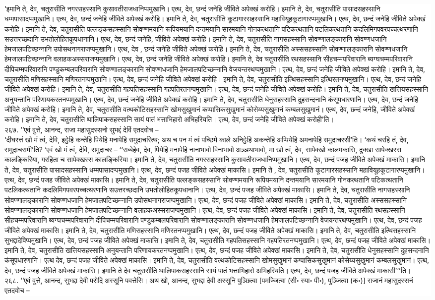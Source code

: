 ‘इमानि ते, देव, चतुरासीति नगरसहस्सानि कुसावतीराजधानिप्पमुखानि। एत्थ, देव, छन्दं जनेहि जीविते अपेक्खं करोहि। इमानि ते, देव, चतुरासीति पासादसहस्सानि धम्मपासादप्पमुखानि। एत्थ, देव, छन्दं जनेहि जीविते अपेक्खं करोहि। इमानि ते, देव, चतुरासीति कूटागारसहस्सानि महावियूहकूटागारप्पमुखानि। एत्थ, देव, छन्दं जनेहि जीविते अपेक्खं करोहि। इमानि ते, देव, चतुरासीति पल्‍लङ्कसहस्सानि सोवण्णमयानि रूपियमयानि दन्तमयानि सारमयानि गोनकत्थतानि पटिकत्थतानि पटलिकत्थतानि कदलिमिगपवरपच्‍चत्थरणानि सउत्तरच्छदानि उभतोलोहितकूपधानानि। एत्थ, देव, छन्दं जनेहि, जीविते अपेक्खं करोहि। इमानि ते, देव, चतुरासीति नागसहस्सानि सोवण्णालङ्कारानि सोवण्णधजानि हेमजालपटिच्छन्‍नानि उपोसथनागराजप्पमुखानि। एत्थ, देव , छन्दं जनेहि जीविते अपेक्खं करोहि। इमानि ते, देव, चतुरासीति अस्ससहस्सानि सोवण्णालङ्कारानि सोवण्णधजानि हेमजालपटिच्छन्‍नानि वलाहकअस्सराजप्पमुखानि। एत्थ, देव, छन्दं जनेहि जीविते अपेक्खं करोहि। इमानि ते, देव चतुरासीति रथसहस्सानि सीहचम्मपरिवारानि ब्यग्घचम्मपरिवारानि दीपिचम्मपरिवारानि पण्डुकम्बलपरिवारानि सोवण्णालङ्कारानि सोवण्णधजानि हेमजालपटिच्छन्‍नानि वेजयन्तरथप्पमुखानि। एत्थ, देव, छन्दं जनेहि जीविते अपेक्खं करोहि। इमानि ते, देव, चतुरासीति मणिसहस्सानि मणिरतनप्पमुखानि। एत्थ, देव, छन्दं जनेहि जीविते अपेक्खं करोहि। इमानि ते, देव, चतुरासीति इत्थिसहस्सानि इत्थिरतनप्पमुखानि। एत्थ, देव, छन्दं जनेहि जीविते अपेक्खं करोहि। इमानि ते, देव, चतुरासीति गहपतिसहस्सानि गहपतिरतनप्पमुखानि। एत्थ, देव, छन्दं जनेहि जीविते अपेक्खं करोहि। इमानि ते, देव, चतुरासीति खत्तियसहस्सानि अनुयन्तानि परिणायकरतनप्पमुखानि। एत्थ, देव, छन्दं जनेहि जीविते अपेक्खं करोहि। इमानि ते, देव, चतुरासीति धेनुसहस्सानि दुहसन्दनानि कंसूपधारणानि। एत्थ, देव, छन्दं जनेहि जीविते अपेक्खं करोहि। इमानि ते, देव, चतुरासीति वत्थकोटिसहस्सानि खोमसुखुमानं कप्पासिकसुखुमानं कोसेय्यसुखुमानं कम्बलसुखुमानं। एत्थ, देव, छन्दं जनेहि, जीविते अपेक्खं करोहि। इमानि ते, देव, चतुरासीति थालिपाकसहस्सानि सायं पातं भत्ताभिहारो अभिहरियति। एत्थ, देव, छन्दं जनेहि जीविते अपेक्खं करोही’ति।  
२६७. ‘‘एवं वुत्ते, आनन्द, राजा महासुदस्सनो सुभद्दं देविं एतदवोच –  
‘दीघरत्तं खो मं त्वं, देवि, इट्ठेहि कन्तेहि पियेहि मनापेहि समुदाचरित्थ; अथ च पन मं त्वं पच्छिमे काले अनिट्ठेहि अकन्तेहि अप्पियेहि अमनापेहि समुदाचरसी’ति। ‘कथं चरहि तं, देव, समुदाचरामी’ति? ‘एवं खो मं त्वं, देवि, समुदाचर – ‘‘सब्बेहेव, देव, पियेहि मनापेहि नानाभावो विनाभावो अञ्‍ञथाभावो, मा खो त्वं, देव, सापेक्खो कालमकासि, दुक्खा सापेक्खस्स कालङ्किरिया, गरहिता च सापेक्खस्स कालङ्किरिया। इमानि ते, देव, चतुरासीति नगरसहस्सानि कुसावतीराजधानिप्पमुखानि। एत्थ, देव, छन्दं पजह जीविते अपेक्खं माकासि। इमानि ते, देव, चतुरासीति पासादसहस्सानि धम्मपासादप्पमुखानि। एत्थ, देव, छन्दं पजह जीविते अपेक्खं माकासि। इमानि ते , देव, चतुरासीति कूटागारसहस्सानि महावियूहकूटागारप्पमुखानि। एत्थ, देव, छन्दं पजह जीविते अपेक्खं माकासि। इमानि ते, देव, चतुरासीति पल्‍लङ्कसहस्सानि सोवण्णमयानि रूपियमयानि दन्तमयानि सारमयानि गोनकत्थतानि पटिकत्थतानि पटलिकत्थतानि कदलिमिगपवरपच्‍चत्थरणानि सउत्तरच्छदानि उभतोलोहितकूपधानानि। एत्थ, देव, छन्दं पजह जीविते अपेक्खं माकासि। इमानि ते, देव, चतुरासीति नागसहस्सानि सोवण्णालङ्कारानि सोवण्णधजानि हेमजालपटिच्छन्‍नानि उपोसथनागराजप्पमुखानि। एत्थ, देव, छन्दं पजह जीविते अपेक्खं माकासि। इमानि ते, देव, चतुरासीति अस्ससहस्सानि सोवण्णालङ्कारानि सोवण्णधजानि हेमजालपटिच्छन्‍नानि वलाहकअस्सराजप्पमुखानि। एत्थ, देव, छन्दं पजह जीविते अपेक्खं माकासि। इमानि ते, देव, चतुरासीति रथसहस्सानि सीहचम्मपरिवारानि ब्यग्घचम्मपरिवारानि दीपिचम्मपरिवारानि पण्डुकम्बलपरिवारानि सोवण्णालङ्कारानि सोवण्णधजानि हेमजालपटिच्छन्‍नानि वेजयन्तरथप्पमुखानि। एत्थ, देव, छन्दं पजह जीविते अपेक्खं माकासि। इमानि ते, देव, चतुरासीति मणिसहस्सानि मणिरतनप्पमुखानि। एत्थ, देव, छन्दं पजह जीविते अपेक्खं माकासि। इमानि ते, देव, चतुरासीति इत्थिसहस्सानि सुभद्दादेविप्पमुखानि। एत्थ, देव, छन्दं पजह जीविते अपेक्खं माकासि। इमानि ते, देव, चतुरासीति गहपतिसहस्सानि गहपतिरतनप्पमुखानि। एत्थ, देव, छन्दं पजह जीविते अपेक्खं माकासि। इमानि ते, देव, चतुरासीति खत्तियसहस्सानि अनुयन्तानि परिणायकरतनप्पमुखानि। एत्थ, देव, छन्दं पजह जीविते अपेक्खं माकासि। इमानि ते, देव, चतुरासीति धेनुसहस्सानि दुहसन्दनानि कंसूपधारणानि। एत्थ देव, छन्दं पजह जीविते अपेक्खं माकासि। इमानि ते, देव, चतुरासीति वत्थकोटिसहस्सानि खोमसुखुमानं कप्पासिकसुखुमानं कोसेय्यसुखुमानं कम्बलसुखुमानं। एत्थ, देव, छन्दं पजह जीविते अपेक्खं माकासि। इमानि ते देव चतुरासीति थालिपाकसहस्सानि सायं पातं भत्ताभिहारो अभिहरियति। एत्थ, देव, छन्दं पजह जीविते अपेक्खं माकासी’’’ति।  
२६८. ‘‘एवं वुत्ते, आनन्द, सुभद्दा देवी परोदि अस्सूनि पवत्तेसि। अथ खो, आनन्द, सुभद्दा देवी अस्सूनि पुञ्छित्वा [पमज्‍जित्वा (सी॰ स्या॰ पी॰), पुञ्‍जित्वा (क॰)] राजानं महासुदस्सनं एतदवोच –  